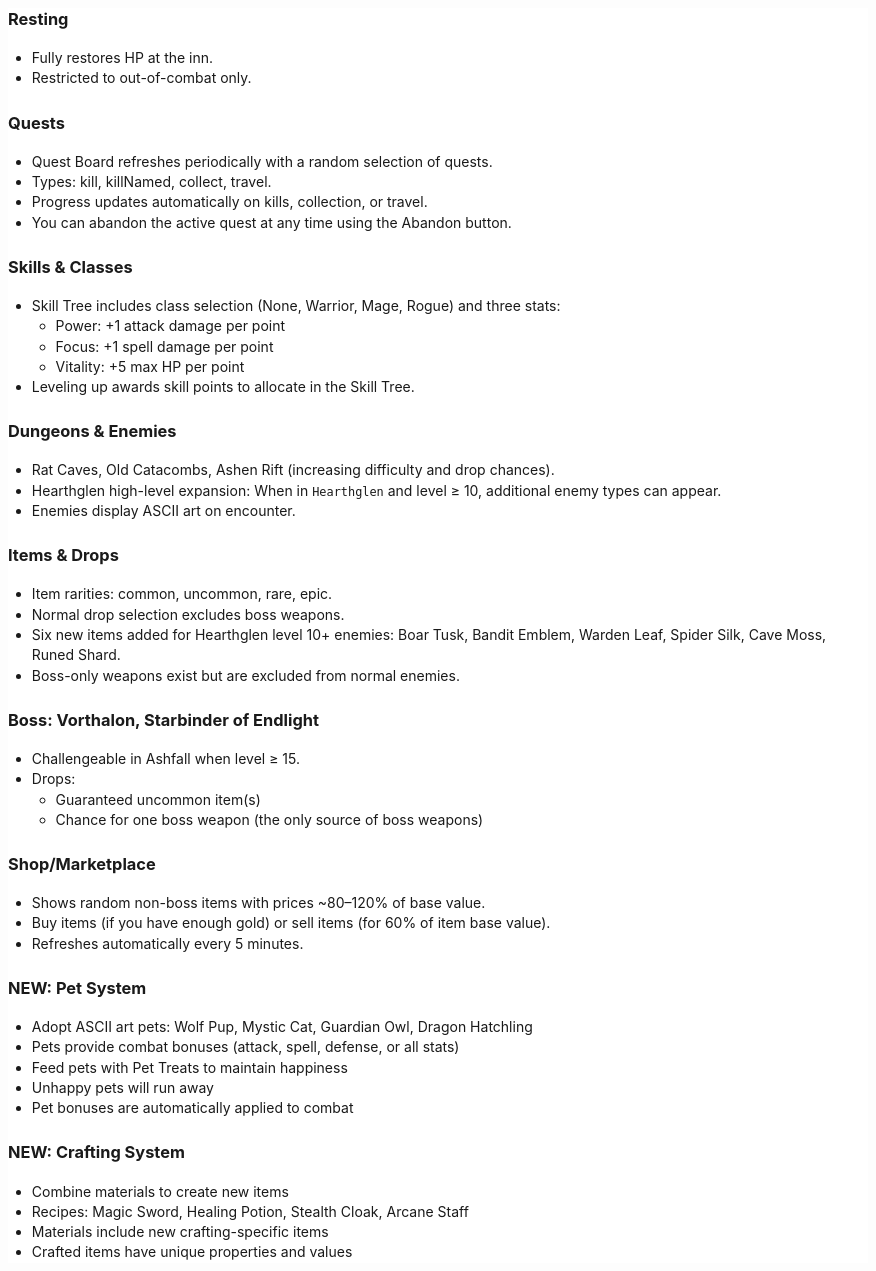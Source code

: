 ### Resting
- Fully restores HP at the inn.
- Restricted to out-of-combat only.

### Quests
- Quest Board refreshes periodically with a random selection of quests.
- Types: kill, killNamed, collect, travel.
- Progress updates automatically on kills, collection, or travel.
- You can abandon the active quest at any time using the Abandon button.

### Skills & Classes
- Skill Tree includes class selection (None, Warrior, Mage, Rogue) and three stats:
  - Power: +1 attack damage per point
  - Focus: +1 spell damage per point
  - Vitality: +5 max HP per point
- Leveling up awards skill points to allocate in the Skill Tree.

### Dungeons & Enemies
- Rat Caves, Old Catacombs, Ashen Rift (increasing difficulty and drop chances).
- Hearthglen high-level expansion: When in `Hearthglen` and level ≥ 10, additional enemy types can appear.
- Enemies display ASCII art on encounter.

### Items & Drops
- Item rarities: common, uncommon, rare, epic.
- Normal drop selection excludes boss weapons.
- Six new items added for Hearthglen level 10+ enemies: Boar Tusk, Bandit Emblem, Warden Leaf, Spider Silk, Cave Moss, Runed Shard.
- Boss-only weapons exist but are excluded from normal enemies.

### Boss: Vorthalon, Starbinder of Endlight
- Challengeable in Ashfall when level ≥ 15.
- Drops:
  - Guaranteed uncommon item(s)
  - Chance for one boss weapon (the only source of boss weapons)

### Shop/Marketplace
- Shows random non-boss items with prices ~80–120% of base value.
- Buy items (if you have enough gold) or sell items (for 60% of item base value).
- Refreshes automatically every 5 minutes.

### NEW: Pet System
- Adopt ASCII art pets: Wolf Pup, Mystic Cat, Guardian Owl, Dragon Hatchling
- Pets provide combat bonuses (attack, spell, defense, or all stats)
- Feed pets with Pet Treats to maintain happiness
- Unhappy pets will run away
- Pet bonuses are automatically applied to combat

### NEW: Crafting System
- Combine materials to create new items
- Recipes: Magic Sword, Healing Potion, Stealth Cloak, Arcane Staff
- Materials include new crafting-specific items
- Crafted items have unique properties and values
